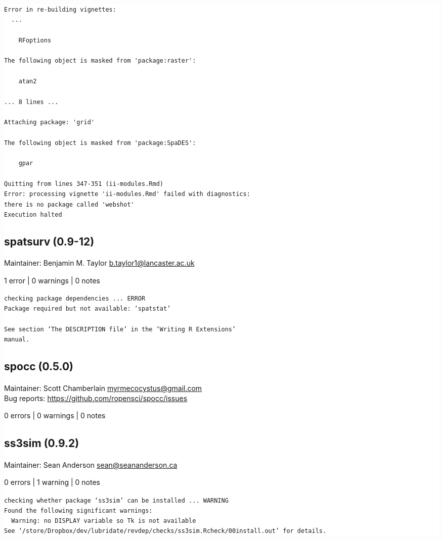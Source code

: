 ```
Error in re-building vignettes:
  ...

    RFoptions

The following object is masked from 'package:raster':

    atan2

... 8 lines ...

Attaching package: 'grid'

The following object is masked from 'package:SpaDES':

    gpar

Quitting from lines 347-351 (ii-modules.Rmd) 
Error: processing vignette 'ii-modules.Rmd' failed with diagnostics:
there is no package called 'webshot'
Execution halted
```

## spatsurv (0.9-12)
Maintainer: Benjamin M. Taylor <b.taylor1@lancaster.ac.uk>

1 error  | 0 warnings | 0 notes

```
checking package dependencies ... ERROR
Package required but not available: ‘spatstat’

See section ‘The DESCRIPTION file’ in the ‘Writing R Extensions’
manual.
```

## spocc (0.5.0)
Maintainer: Scott Chamberlain <myrmecocystus@gmail.com>  
Bug reports: https://github.com/ropensci/spocc/issues

0 errors | 0 warnings | 0 notes

## ss3sim (0.9.2)
Maintainer: Sean Anderson <sean@seananderson.ca>

0 errors | 1 warning  | 0 notes

```
checking whether package ‘ss3sim’ can be installed ... WARNING
Found the following significant warnings:
  Warning: no DISPLAY variable so Tk is not available
See ‘/store/Dropbox/dev/lubridate/revdep/checks/ss3sim.Rcheck/00install.out’ for details.
```
